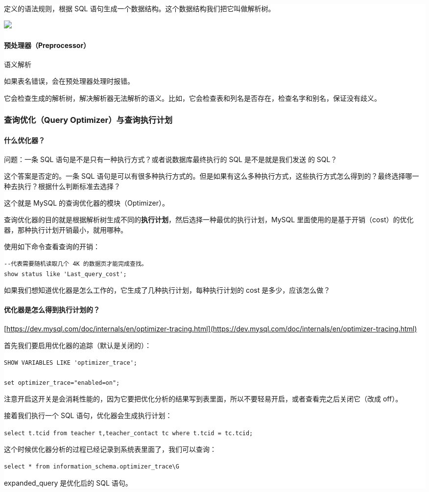 定义的语法规则，根据 SQL 语句生成一个数据结构。这个数据结构我们把它叫做解析树。

![](https://studyimages.oss-cn-beijing.aliyuncs.com/img/mysql/202403/7e545c04e173c559.png)

#### 预处理器（Preprocessor）

语义解析

如果表名错误，会在预处理器处理时报错。

它会检查生成的解析树，解决解析器无法解析的语义。比如，它会检查表和列名是否存在，检查名字和别名，保证没有歧义。

### 查询优化（Query Optimizer）与查询执行计划

#### 什么优化器？

问题：一条 SQL 语句是不是只有一种执行方式？或者说数据库最终执行的 SQL 是不是就是我们发送 的 SQL？

这个答案是否定的。一条 SQL 语句是可以有很多种执行方式的。但是如果有这么多种执行方式，这些执行方式怎么得到的？最终选择哪一种去执行？根据什么判断标准去选择？

这个就是 MySQL 的查询优化器的模块（Optimizer）。

查询优化器的目的就是根据解析树生成不同的**执行计划**，然后选择一种最优的执行计划，MySQL 里面使用的是基于开销（cost）的优化器，那种执行计划开销最小，就用哪种。

使用如下命令查看查询的开销：

```
--代表需要随机读取几个 4K 的数据页才能完成查找。
show status like 'Last_query_cost'; 
```

如果我们想知道优化器是怎么工作的，它生成了几种执行计划，每种执行计划的 cost 是多少，应该怎么做？

#### 优化器是怎么得到执行计划的？

[https://dev.mysql.com/doc/internals/en/optimizer-tracing.html](https://dev.mysql.com/doc/internals/en/optimizer-tracing.html)

首先我们要启用优化器的追踪（默认是关闭的）：

```
SHOW VARIABLES LIKE 'optimizer_trace'; 

set optimizer_trace="enabled=on"; 
```

注意开启这开关是会消耗性能的，因为它要把优化分析的结果写到表里面，所以不要轻易开启，或者查看完之后关闭它（改成 off）。

接着我们执行一个 SQL 语句，优化器会生成执行计划：

```
select t.tcid from teacher t,teacher_contact tc where t.tcid = tc.tcid; 
```

这个时候优化器分析的过程已经记录到系统表里面了，我们可以查询：

```
select * from information_schema.optimizer_trace\G 
```

expanded_query 是优化后的 SQL 语句。
